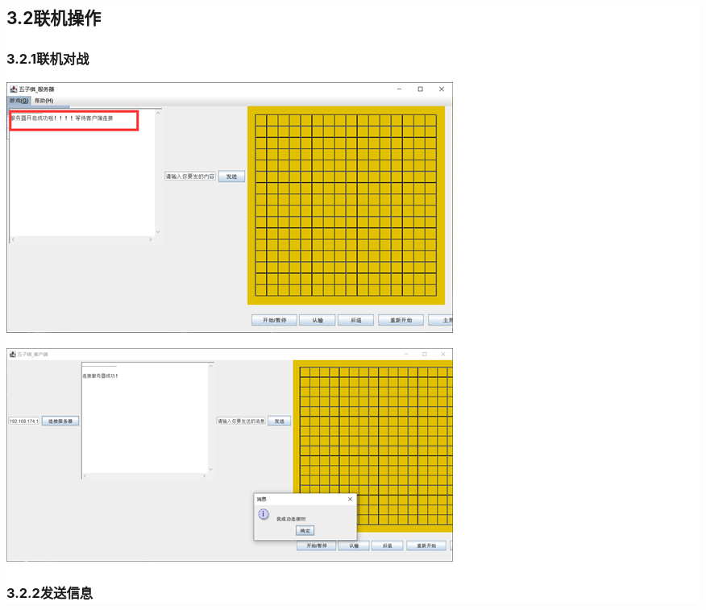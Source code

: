 ## 3.2联机操作

### 3.2.1联机对战

![image-20230315202209043](img/image-20230315202209043.png)

![image-20230315202216938](img/image-20230315202216938.png)

### 3.2.2发送信息
